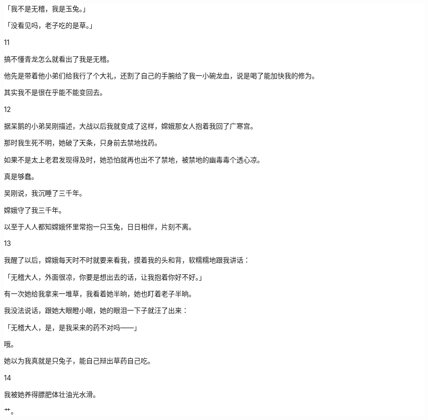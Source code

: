 「我不是无稽，我是玉兔。」


「没看见吗，老子吃的是草。」


11


搞不懂青龙怎么就看出了我是无稽。


他先是带着他小弟们给我行了个大礼，还割了自己的手腕给了我一小碗龙血，说是喝了能加快我的修为。


其实我不是很在乎能不能变回去。


12


据呆鹅的小弟吴刚描述，大战以后我就变成了这样，嫦娥那女人抱着我回了广寒宫。


那时我生死不明，她破了天条，只身前去禁地找药。


如果不是太上老君发现得及时，她恐怕就再也出不了禁地，被禁地的幽毒毒个透心凉。


真是够蠢。


吴刚说，我沉睡了三千年。


嫦娥守了我三千年。


以至于人人都知嫦娥怀里常抱一只玉兔，日日相伴，片刻不离。


13


我醒了以后，嫦娥每天时不时就要来看我，摸着我的头和背，软糯糯地跟我讲话：


「无稽大人，外面很凉，你要是想出去的话，让我抱着你好不好。」


有一次她给我拿来一堆草，我看着她半晌，她也盯着老子半晌。


我没法说话，跟她大眼瞪小眼，她的眼泪一下子就汪了出来：


「无稽大人，是，是我采来的药不对吗——」


哦。


她以为我真就是只兔子，能自己辩出草药自己吃。


14


我被她养得膘肥体壮油光水滑。


艹。
